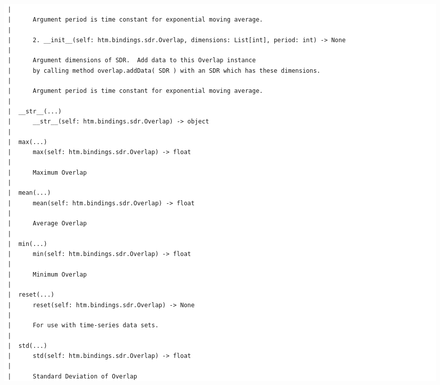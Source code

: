      |      
     |      Argument period is time constant for exponential moving average.
     |      
     |      2. __init__(self: htm.bindings.sdr.Overlap, dimensions: List[int], period: int) -> None
     |      
     |      Argument dimensions of SDR.  Add data to this Overlap instance
     |      by calling method overlap.addData( SDR ) with an SDR which has these dimensions.
     |      
     |      Argument period is time constant for exponential moving average.
     |  
     |  __str__(...)
     |      __str__(self: htm.bindings.sdr.Overlap) -> object
     |  
     |  max(...)
     |      max(self: htm.bindings.sdr.Overlap) -> float
     |      
     |      Maximum Overlap
     |  
     |  mean(...)
     |      mean(self: htm.bindings.sdr.Overlap) -> float
     |      
     |      Average Overlap
     |  
     |  min(...)
     |      min(self: htm.bindings.sdr.Overlap) -> float
     |      
     |      Minimum Overlap
     |  
     |  reset(...)
     |      reset(self: htm.bindings.sdr.Overlap) -> None
     |      
     |      For use with time-series data sets.
     |  
     |  std(...)
     |      std(self: htm.bindings.sdr.Overlap) -> float
     |      
     |      Standard Deviation of Overlap